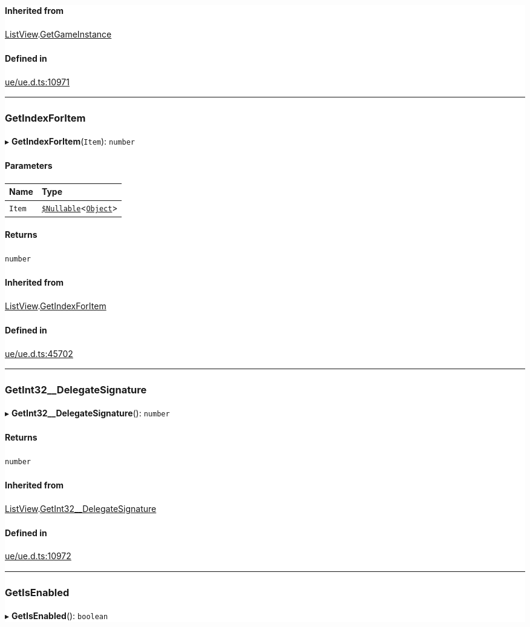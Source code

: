 #### Inherited from

[ListView](ue_ue.ListView.md).[GetGameInstance](ue_ue.ListView.md#getgameinstance)

#### Defined in

[ue/ue.d.ts:10971](https://github.com/YugMetaverse/yug_typings/blob/b7d9b19/ue/ue.d.ts#L10971)

___

### GetIndexForItem

▸ **GetIndexForItem**(`Item`): `number`

#### Parameters

| Name | Type |
| :------ | :------ |
| `Item` | [`$Nullable`](../modules/puerts.md#$nullable)<[`Object`](ue_ue.Object.md)\> |

#### Returns

`number`

#### Inherited from

[ListView](ue_ue.ListView.md).[GetIndexForItem](ue_ue.ListView.md#getindexforitem)

#### Defined in

[ue/ue.d.ts:45702](https://github.com/YugMetaverse/yug_typings/blob/b7d9b19/ue/ue.d.ts#L45702)

___

### GetInt32\_\_DelegateSignature

▸ **GetInt32__DelegateSignature**(): `number`

#### Returns

`number`

#### Inherited from

[ListView](ue_ue.ListView.md).[GetInt32__DelegateSignature](ue_ue.ListView.md#getint32__delegatesignature)

#### Defined in

[ue/ue.d.ts:10972](https://github.com/YugMetaverse/yug_typings/blob/b7d9b19/ue/ue.d.ts#L10972)

___

### GetIsEnabled

▸ **GetIsEnabled**(): `boolean`
